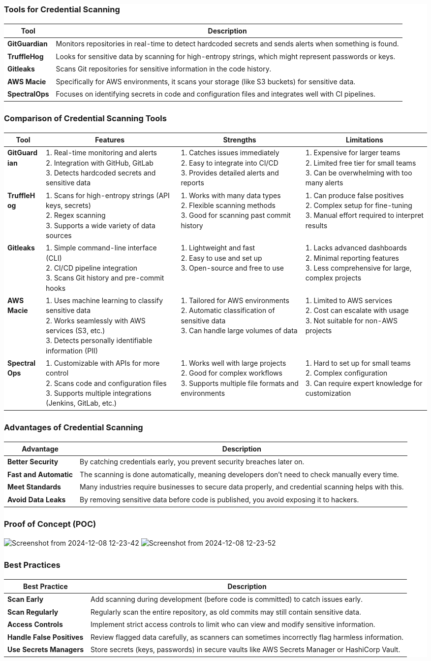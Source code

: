  ### Tools for Credential Scanning

| Tool          | Description                                                                | 
|---------------|--------------------------------------------------------------------------|
| **GitGuardian** | Monitors repositories in real-time to detect hardcoded secrets and sends alerts when something is found. |
| **TruffleHog**  | Looks for sensitive data by scanning for high-entropy strings, which might represent passwords or keys.
| **Gitleaks**    | Scans Git repositories for sensitive information in the code history.   | 
| **AWS Macie**   | Specifically for AWS environments, it scans your storage (like S3 buckets) for sensitive data. | 
| **SpectralOps** | Focuses on identifying secrets in code and configuration files and integrates well with CI pipelines. | 



### Comparison of Credential Scanning Tools

| Tool         | Features                                                                 | Strengths                                                            | Limitations                                                     |
|--------------|--------------------------------------------------------------------------|----------------------------------------------------------------------|-----------------------------------------------------------------|
| **GitGuardian** | 1. Real-time monitoring and alerts <br> 2. Integration with GitHub, GitLab <br> 3. Detects hardcoded secrets and sensitive data | 1. Catches issues immediately <br> 2. Easy to integrate into CI/CD <br> 3. Provides detailed alerts and reports | 1. Expensive for larger teams <br> 2. Limited free tier for small teams <br> 3. Can be overwhelming with too many alerts |
| **TruffleHog**  | 1. Scans for high-entropy strings (API keys, secrets) <br> 2. Regex scanning <br> 3. Supports a wide variety of data sources | 1. Works with many data types <br> 2. Flexible scanning methods <br> 3. Good for scanning past commit history | 1. Can produce false positives <br> 2. Complex setup for fine-tuning <br> 3. Manual effort required to interpret results |
| **Gitleaks**    | 1. Simple command-line interface (CLI) <br> 2. CI/CD pipeline integration <br> 3. Scans Git history and pre-commit hooks | 1. Lightweight and fast <br> 2. Easy to use and set up <br> 3. Open-source and free to use | 1. Lacks advanced dashboards <br> 2. Minimal reporting features <br> 3. Less comprehensive for large, complex projects |
| **AWS Macie**   | 1. Uses machine learning to classify sensitive data <br> 2. Works seamlessly with AWS services (S3, etc.) <br> 3. Detects personally identifiable information (PII) | 1. Tailored for AWS environments <br> 2. Automatic classification of sensitive data <br> 3. Can handle large volumes of data | 1. Limited to AWS services <br> 2. Cost can escalate with usage <br> 3. Not suitable for non-AWS projects |
| **SpectralOps** | 1. Customizable with APIs for more control <br> 2. Scans code and configuration files <br> 3. Supports multiple integrations (Jenkins, GitLab, etc.) | 1. Works well with large projects <br> 2. Good for complex workflows <br> 3. Supports multiple file formats and environments | 1. Hard to set up for small teams <br> 2. Complex configuration <br> 3. Can require expert knowledge for customization |


### Advantages of Credential Scanning

| Advantage            | Description                                                                                          |
|----------------------|------------------------------------------------------------------------------------------------------|
| **Better Security**   | By catching credentials early, you prevent security breaches later on.                               |
| **Fast and Automatic**| The scanning is done automatically, meaning developers don’t need to check manually every time.      |
| **Meet Standards**    | Many industries require businesses to secure data properly, and credential scanning helps with this.  |
| **Avoid Data Leaks**  | By removing sensitive data before code is published, you avoid exposing it to hackers.               |

### Proof of Concept (POC)
![Screenshot from 2024-12-08 12-23-42](https://github.com/user-attachments/assets/09cd825b-cf69-49cf-93e1-b3100d104463)
![Screenshot from 2024-12-08 12-23-52](https://github.com/user-attachments/assets/2a53e3d2-e3b4-4b47-ae8d-9b7824a4da0e)



### Best Practices

| Best Practice           | Description                                                                                      |
|-------------------------|--------------------------------------------------------------------------------------------------|
| **Scan Early**           | Add scanning during development (before code is committed) to catch issues early.                |
| **Scan Regularly**       | Regularly scan the entire repository, as old commits may still contain sensitive data.           |
| **Access Controls**   | Implement strict access controls to limit who can view and modify sensitive information.             |
| **Handle False Positives**| Review flagged data carefully, as scanners can sometimes incorrectly flag harmless information.  |
| **Use Secrets Managers** | Store secrets (keys, passwords) in secure vaults like AWS Secrets Manager or HashiCorp Vault.     |
